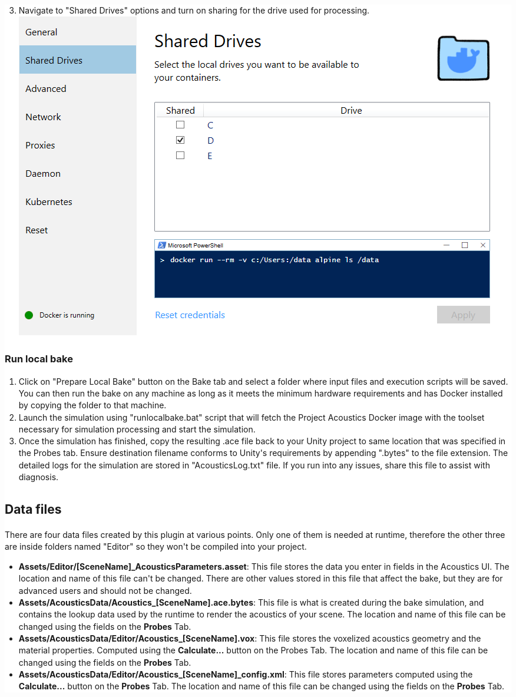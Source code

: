 3. Navigate to "Shared Drives" options and turn on sharing for the drive used for processing.![DockerDriveSharing](media/DockerSharedDrives.png)

### Run local bake
1. Click on "Prepare Local Bake" button on the Bake tab and select a folder where input files and execution scripts will be saved. You can then run the bake on any machine as long as it meets the minimum hardware requirements and has Docker installed by copying the folder to that machine.
2. Launch the simulation using "runlocalbake.bat" script that will fetch the Project Acoustics Docker image with the toolset necessary for simulation processing and start the simulation. 
3. Once the simulation has finished, copy the resulting .ace file back to your Unity project to same location that was specified in the Probes tab. Ensure destination filename conforms to Unity's requirements by appending ".bytes" to the file extension. The detailed logs for the simulation are stored in "AcousticsLog.txt" file. If you run into any issues, share this file to assist with diagnosis.

## <a name="Data-Files"></a>Data files

There are four data files created by this plugin at various points. Only one of them is needed at runtime, therefore the other three are inside folders named "Editor" so they won't be compiled into your project.

* **Assets/Editor/[SceneName]\_AcousticsParameters.asset**: This file stores the data you enter in fields in the Acoustics UI. The location and name of this file can't be changed. There are other values stored in this file that affect the bake, but they are for advanced users and should not be changed.
* **Assets/AcousticsData/Acoustics\_[SceneName].ace.bytes**: This file is what is created during the bake simulation, and contains the lookup data used by the runtime to render the acoustics of your scene. The location and name of this file can be changed using the fields on the **Probes** Tab.
* **Assets/AcousticsData/Editor/Acoustics_[SceneName].vox**: This file stores the voxelized acoustics geometry and the material properties. Computed using the **Calculate...** button on the Probes Tab. The location and name of this file can be changed using the fields on the **Probes** Tab.
* **Assets/AcousticsData/Editor/Acoustics\_[SceneName]\_config.xml**: This file stores parameters computed using the **Calculate...** button on the **Probes** Tab. The location and name of this file can be changed using the fields on the **Probes** Tab.
